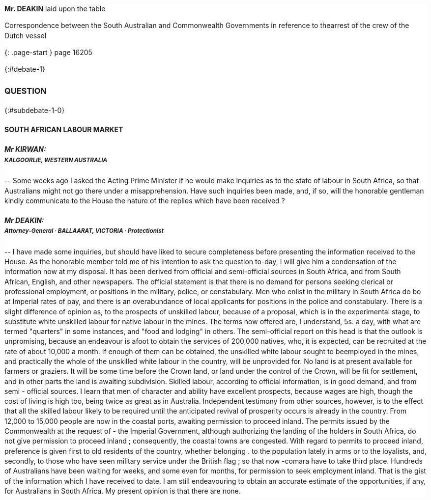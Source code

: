  **Mr. DEAKIN** laid upon the table 

Correspondence between the South Australian and Commonwealth Governments in reference to thearrest of the crew of the Dutch vessel 

{: .page-start }
page 16205

{:#debate-1}
### QUESTION

{:#subdebate-1-0}
#### SOUTH AFRICAN LABOUR MARKET

##### Mr KIRWAN:<br><small class="text-muted">KALGOORLIE, WESTERN AUSTRALIA</small>

-- Some weeks ago I asked the Acting Prime Minister if he would make inquiries as to the state of labour in South Africa, so that Australians might not go there under a misapprehension. Have such inquiries been made, and, if so, will the honorable gentleman kindly communicate to the House the nature of the replies which have been received ? 

##### Mr DEAKIN:<br><small class="text-muted">Attorney-General &middot; BALLAARAT, VICTORIA &middot; Protectionist</small>

-- I have made some inquiries, but should have liked to secure completeness before presenting the information received to the House. As the honorable member told me of his intention to ask the question to-day, I will give him a condensation of the information now at my disposal. It has been derived from official and semi-official sources in South Africa, and from South African, English, and other newspapers. The official statement is that there is no demand for persons seeking clerical or professional employment, or positions in the military, police, or constabulary. Men who enlist in the military in South Africa do bo at Imperial rates of pay, and there is an overabundance of local applicants for positions in the police and constabulary. There is a slight difference of opinion as, to the prospects of unskilled labour, because of a proposal, which is in the experimental stage, to substitute white unskilled labour for native labour in the mines. The terms now offered are, I understand, 5s. a day, with what are termed "quarters" in some instances, and "food and lodging" in others. The semi-official report on this head is that the outlook is unpromising, because an endeavour is afoot to obtain the services of 200,000 natives, who, it is expected, can be recruited at the rate of about 10,000 a month. If enough of them can be obtained, the unskilled white labour sought to beemployed in the mines, and practically the whole of the unskilled white labour in the country, will be unprovided for. No land is at present available for farmers or graziers. It will be some time before the Crown land, or land under the control of the Crown, will be fit for settlement, and in other parts the land is awaiting subdivision. Skilled labour, according to official information, is in good demand, and from semi - official sources. I learn that men of character and ability have excellent prospects, because wages are high, though the cost of living is high too, being twice as great as in Australia. Independent testimony from other sources, however, is to the effect that all the skilled labour likely to be required until the anticipated revival of prosperity occurs is already in the country. From 12,000 to 15,000 people are now in the coastal ports, awaiting permission to proceed inland. The permits issued by the Commonwealth at the request of - the Imperial Government, although authorizing the landing of the holders in South Africa, do not give permission to proceed inland ; consequently, the coastal towns are congested. With regard to permits to proceed inland, preference is given first to old residents of the country, whether belonging . to the population lately in arms or to the loyalists, and, secondly, to those who have seen military service under the British flag ; so that now -comara have to take third place. Hundreds of Australians have been waiting for weeks, and some even for months, for permission to seek employment inland. That is the gist of the information which I have received to date. I am still endeavouring to obtain an accurate estimate of the opportunities, if any, for Australians in South Africa. My present opinion is that there are none. 
